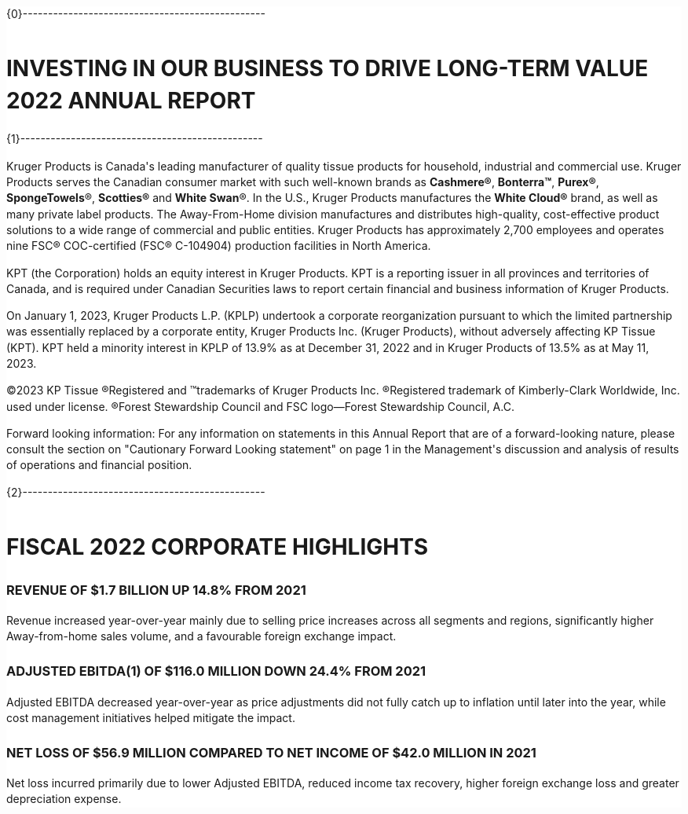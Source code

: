 {0}------------------------------------------------

# **INVESTING IN OUR BUSINESS TO DRIVE LONG-TERM VALUE** 2022 ANNUAL REPORT

{1}------------------------------------------------

Kruger Products is Canada's leading manufacturer of quality tissue products for household, industrial and commercial use. Kruger Products serves the Canadian consumer market with such well-known brands as **Cashmere®**, **Bonterra™**, **Purex®**, **SpongeTowels**®, **Scotties®** and **White Swan**®. In the U.S., Kruger Products manufactures the **White Cloud®** brand, as well as many private label products. The Away-From-Home division manufactures and distributes high-quality, cost-effective product solutions to a wide range of commercial and public entities. Kruger Products has approximately 2,700 employees and operates nine FSC® COC-certified (FSC® C-104904) production facilities in North America.

KPT (the Corporation) holds an equity interest in Kruger Products. KPT is a reporting issuer in all provinces and territories of Canada, and is required under Canadian Securities laws to report certain financial and business information of Kruger Products.

On January 1, 2023, Kruger Products L.P. (KPLP) undertook a corporate reorganization pursuant to which the limited partnership was essentially replaced by a corporate entity, Kruger Products Inc. (Kruger Products), without adversely affecting KP Tissue (KPT). KPT held a minority interest in KPLP of 13.9% as at December 31, 2022 and in Kruger Products of 13.5% as at May 11, 2023.

©2023 KP Tissue ®Registered and ™trademarks of Kruger Products Inc. ®Registered trademark of Kimberly-Clark Worldwide, Inc. used under license. ®Forest Stewardship Council and FSC logo—Forest Stewardship Council, A.C.

Forward looking information: For any information on statements in this Annual Report that are of a forward-looking nature, please consult the section on "Cautionary Forward Looking statement" on page 1 in the Management's discussion and analysis of results of operations and financial position.

{2}------------------------------------------------

# FISCAL 2022 CORPORATE HIGHLIGHTS

### **REVENUE OF \$1.7 BILLION UP 14.8% FROM 2021**

Revenue increased year-over-year mainly due to selling price increases across all segments and regions, significantly higher Away-from-home sales volume, and a favourable foreign exchange impact.

### **ADJUSTED EBITDA(1) OF \$116.0 MILLION DOWN 24.4% FROM 2021**

Adjusted EBITDA decreased year-over-year as price adjustments did not fully catch up to inflation until later into the year, while cost management initiatives helped mitigate the impact.

### **NET LOSS OF \$56.9 MILLION COMPARED TO NET INCOME OF \$42.0 MILLION IN 2021**

Net loss incurred primarily due to lower Adjusted EBITDA, reduced income tax recovery, higher foreign exchange loss and greater depreciation expense.
